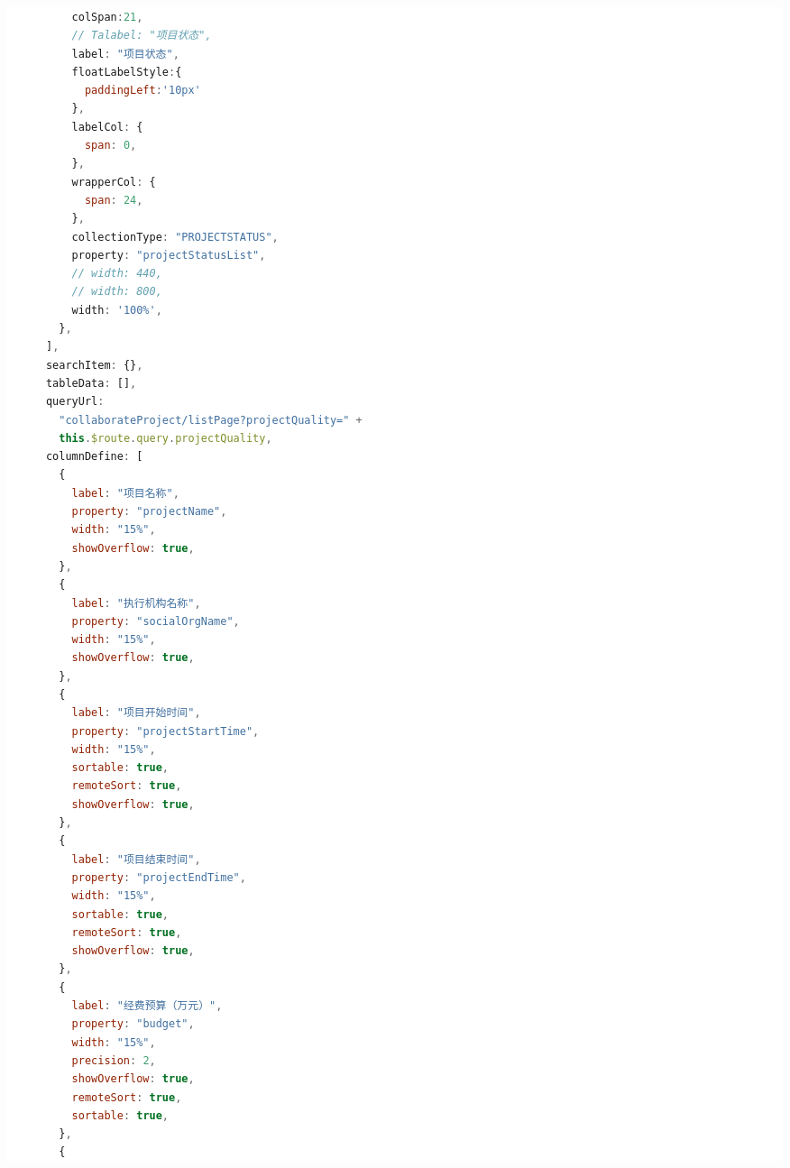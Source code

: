 ```js
          colSpan:21,
          // Talabel: "项目状态",
          label: "项目状态",
          floatLabelStyle:{
            paddingLeft:'10px'
          },
          labelCol: {
            span: 0,
          },
          wrapperCol: {
            span: 24,
          },
          collectionType: "PROJECTSTATUS",
          property: "projectStatusList",
          // width: 440,
          // width: 800,
          width: '100%',
        },
      ],
      searchItem: {},
      tableData: [],
      queryUrl:
        "collaborateProject/listPage?projectQuality=" +
        this.$route.query.projectQuality,
      columnDefine: [
        {
          label: "项目名称",
          property: "projectName",
          width: "15%",
          showOverflow: true,
        },
        {
          label: "执行机构名称",
          property: "socialOrgName",
          width: "15%",
          showOverflow: true,
        },
        {
          label: "项目开始时间",
          property: "projectStartTime",
          width: "15%",
          sortable: true,
          remoteSort: true,
          showOverflow: true,
        },
        {
          label: "项目结束时间",
          property: "projectEndTime",
          width: "15%",
          sortable: true,
          remoteSort: true,
          showOverflow: true,
        },
        {
          label: "经费预算（万元）",
          property: "budget",
          width: "15%",
          precision: 2,
          showOverflow: true,
          remoteSort: true,
          sortable: true,
        },
        {
```